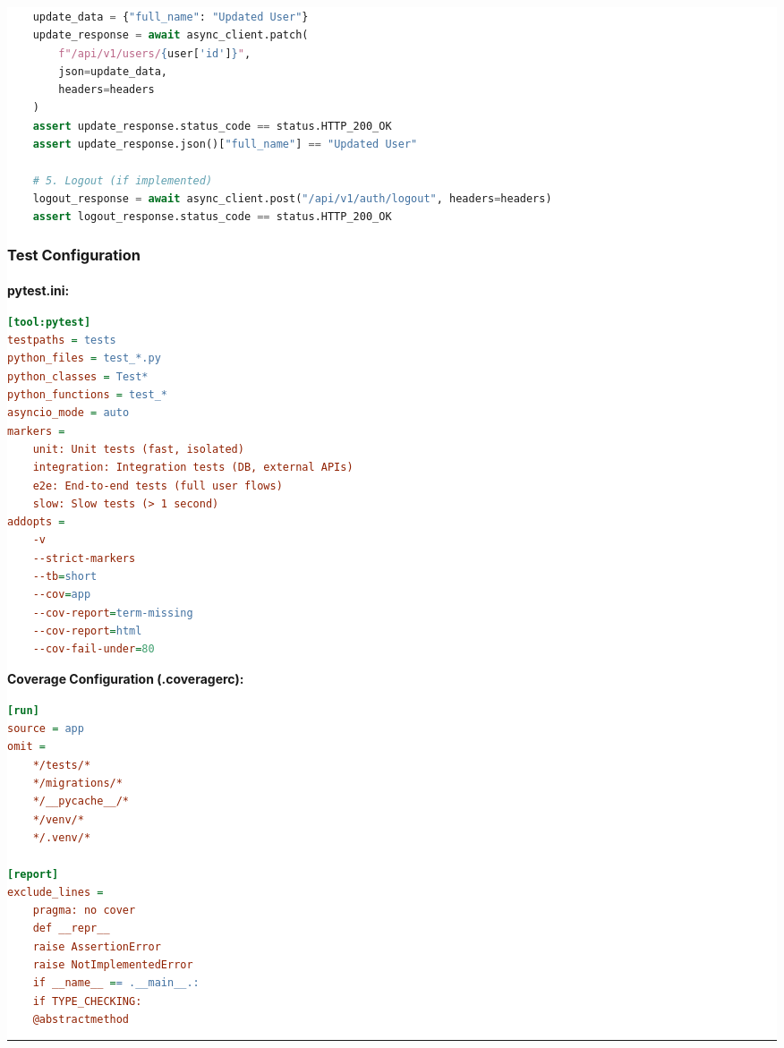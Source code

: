 ```python
    update_data = {"full_name": "Updated User"}
    update_response = await async_client.patch(
        f"/api/v1/users/{user['id']}",
        json=update_data,
        headers=headers
    )
    assert update_response.status_code == status.HTTP_200_OK
    assert update_response.json()["full_name"] == "Updated User"

    # 5. Logout (if implemented)
    logout_response = await async_client.post("/api/v1/auth/logout", headers=headers)
    assert logout_response.status_code == status.HTTP_200_OK
```

### Test Configuration

**pytest.ini:**
```ini
[tool:pytest]
testpaths = tests
python_files = test_*.py
python_classes = Test*
python_functions = test_*
asyncio_mode = auto
markers =
    unit: Unit tests (fast, isolated)
    integration: Integration tests (DB, external APIs)
    e2e: End-to-end tests (full user flows)
    slow: Slow tests (> 1 second)
addopts =
    -v
    --strict-markers
    --tb=short
    --cov=app
    --cov-report=term-missing
    --cov-report=html
    --cov-fail-under=80
```

**Coverage Configuration (.coveragerc):**
```ini
[run]
source = app
omit =
    */tests/*
    */migrations/*
    */__pycache__/*
    */venv/*
    */.venv/*

[report]
exclude_lines =
    pragma: no cover
    def __repr__
    raise AssertionError
    raise NotImplementedError
    if __name__ == .__main__.:
    if TYPE_CHECKING:
    @abstractmethod
```

---